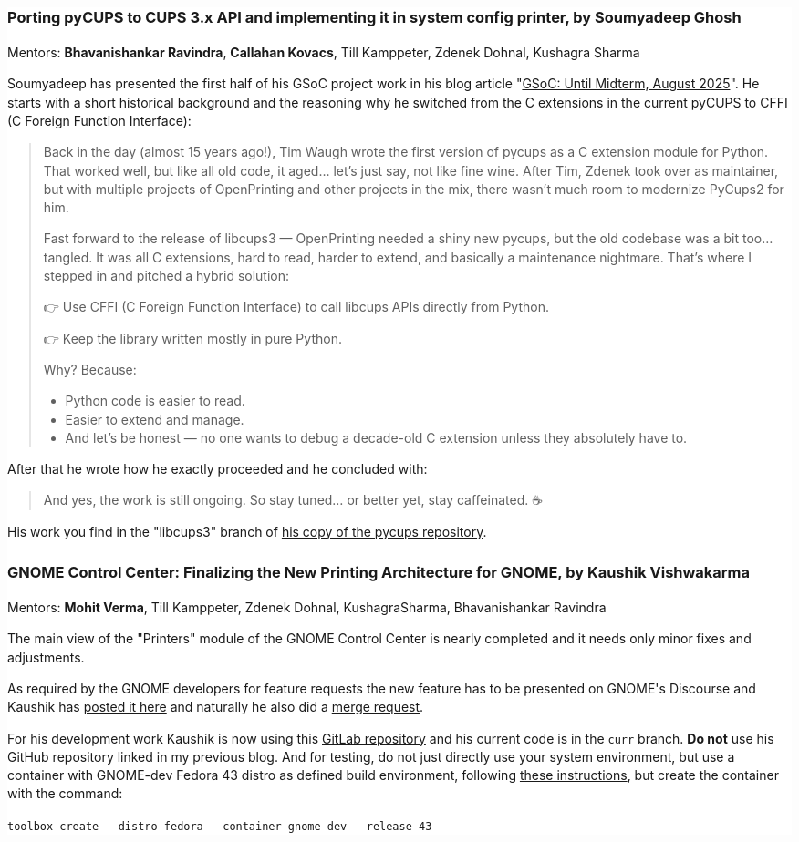 
### Porting pyCUPS to CUPS 3.x API and implementing it in system config printer, by Soumyadeep Ghosh
Mentors: **Bhavanishankar Ravindra**, **Callahan Kovacs**, Till Kamppeter, Zdenek Dohnal, Kushagra Sharma

Soumyadeep has presented the first half of his GSoC project work in his blog article "[GSoC: Until Midterm, August 2025](https://soumyadghosh.github.io/website/interns/gsoc-2025/gsoc-until-midterm/)". He starts with a short historical background and the reasoning why he switched from the C extensions in the current pyCUPS to CFFI (C Foreign Function Interface):

> Back in the day (almost 15 years ago!), Tim Waugh wrote the first version of pycups as a C extension module for Python. That worked well, but like all old code, it aged… let’s just say, not like fine wine. After Tim, Zdenek took over as maintainer, but with multiple projects of OpenPrinting and other projects in the mix, there wasn’t much room to modernize PyCups2 for him.
>
> Fast forward to the release of libcups3 — OpenPrinting needed a shiny new pycups, but the old codebase was a bit too… tangled. It was all C extensions, hard to read, harder to extend, and basically a maintenance nightmare. That’s where I stepped in and pitched a hybrid solution:
>
> 👉 Use CFFI (C Foreign Function Interface) to call libcups APIs directly from Python.
>
> 👉 Keep the library written mostly in pure Python.
>
> Why? Because:
>
> - Python code is easier to read.
> - Easier to extend and manage.
> - And let’s be honest — no one wants to debug a decade-old C extension unless they absolutely have to.

After that he wrote how he exactly proceeded and he concluded with:

> And yes, the work is still ongoing. So stay tuned… or better yet, stay caffeinated. ☕

His work you find in the "libcups3" branch of [his copy of the pycups repository](https://github.com/soumyaDghosh/pycups).


### GNOME Control Center: Finalizing the New Printing Architecture for GNOME, by Kaushik Vishwakarma
Mentors: **Mohit Verma**, Till Kamppeter, Zdenek Dohnal, KushagraSharma, Bhavanishankar Ravindra

The main view of the "Printers" module of the GNOME Control Center is nearly completed and it needs only minor fixes and adjustments.

As required by the GNOME developers for feature requests the new feature has to be presented on GNOME's Discourse and Kaushik has [posted it here](https://discourse.gnome.org/t/30745) and naturally he also did a [merge request](https://gitlab.gnome.org/GNOME/gnome-control-center/-/merge_requests/3226).

For his development work Kaushik is now using this [GitLab repository](https://gitlab.gnome.org/Kaushik1216/gnome-control-center/-/tree/curr?ref_type=heads) and his current code is in the `curr` branch. **Do not** use his GitHub repository linked in my previous blog. And for testing, do not just directly use your system environment, but use a container with GNOME-dev Fedora 43 distro as defined build environment, following [these instructions](https://gitlab.gnome.org/Kaushik1216/gnome-control-center/-/tree/curr?ref_type=heads), but create the container with the command:
```
toolbox create --distro fedora --container gnome-dev --release 43
```
